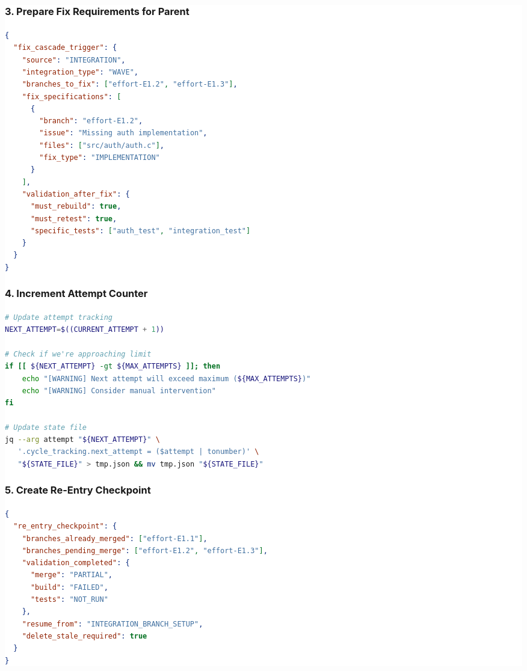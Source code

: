 ### 3. Prepare Fix Requirements for Parent
```json
{
  "fix_cascade_trigger": {
    "source": "INTEGRATION",
    "integration_type": "WAVE",
    "branches_to_fix": ["effort-E1.2", "effort-E1.3"],
    "fix_specifications": [
      {
        "branch": "effort-E1.2",
        "issue": "Missing auth implementation",
        "files": ["src/auth/auth.c"],
        "fix_type": "IMPLEMENTATION"
      }
    ],
    "validation_after_fix": {
      "must_rebuild": true,
      "must_retest": true,
      "specific_tests": ["auth_test", "integration_test"]
    }
  }
}
```

### 4. Increment Attempt Counter
```bash
# Update attempt tracking
NEXT_ATTEMPT=$((CURRENT_ATTEMPT + 1))

# Check if we're approaching limit
if [[ ${NEXT_ATTEMPT} -gt ${MAX_ATTEMPTS} ]]; then
    echo "[WARNING] Next attempt will exceed maximum (${MAX_ATTEMPTS})"
    echo "[WARNING] Consider manual intervention"
fi

# Update state file
jq --arg attempt "${NEXT_ATTEMPT}" \
   '.cycle_tracking.next_attempt = ($attempt | tonumber)' \
   "${STATE_FILE}" > tmp.json && mv tmp.json "${STATE_FILE}"
```

### 5. Create Re-Entry Checkpoint
```json
{
  "re_entry_checkpoint": {
    "branches_already_merged": ["effort-E1.1"],
    "branches_pending_merge": ["effort-E1.2", "effort-E1.3"],
    "validation_completed": {
      "merge": "PARTIAL",
      "build": "FAILED",
      "tests": "NOT_RUN"
    },
    "resume_from": "INTEGRATION_BRANCH_SETUP",
    "delete_stale_required": true
  }
}
```
